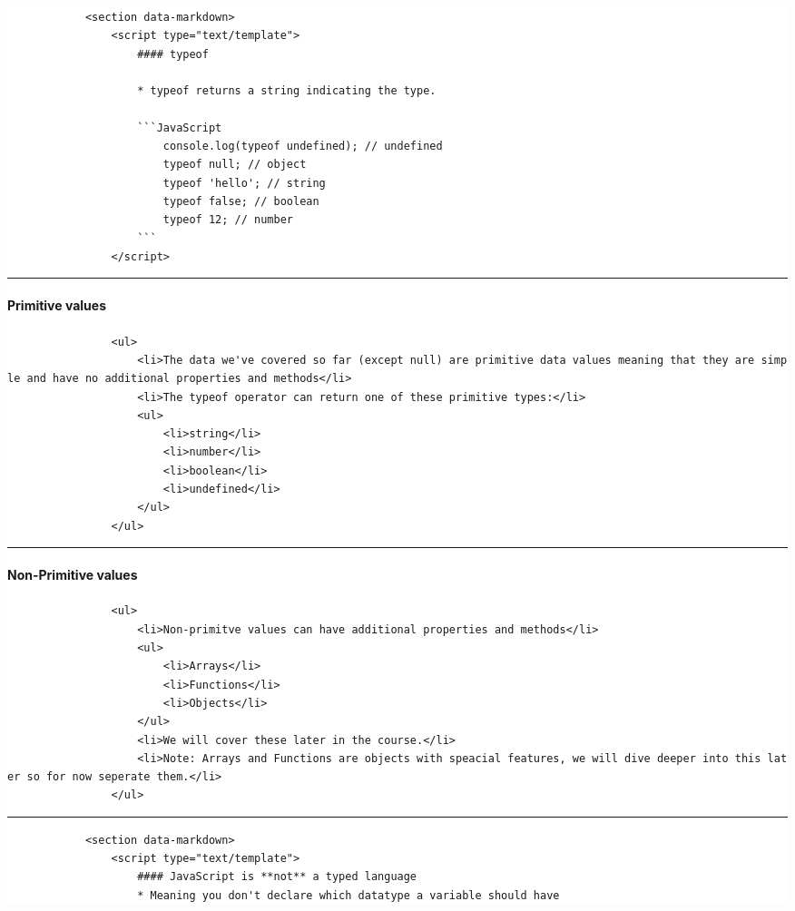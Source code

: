 
				<section data-markdown>
					<script type="text/template">
						#### typeof

						* typeof returns a string indicating the type.

						```JavaScript
							console.log(typeof undefined); // undefined
							typeof null; // object
							typeof 'hello'; // string
							typeof false; // boolean
							typeof 12; // number
						```
					</script>

---


#### Primitive values</h4>
					<ul>
						<li>The data we've covered so far (except null) are primitive data values meaning that they are simple and have no additional properties and methods</li>
						<li>The typeof operator can return one of these primitive types:</li>
						<ul>
							<li>string</li>
							<li>number</li>
							<li>boolean</li>
							<li>undefined</li>
						</ul>
					</ul>

---


#### Non-Primitive values</h4>
					<ul>
						<li>Non-primitve values can have additional properties and methods</li>
						<ul>
							<li>Arrays</li>
							<li>Functions</li>
							<li>Objects</li>
						</ul>
						<li>We will cover these later in the course.</li>
						<li>Note: Arrays and Functions are objects with speacial features, we will dive deeper into this later so for now seperate them.</li>
					</ul>

---	

				<section data-markdown>
					<script type="text/template">
						#### JavaScript is **not** a typed language
						* Meaning you don't declare which datatype a variable should have
